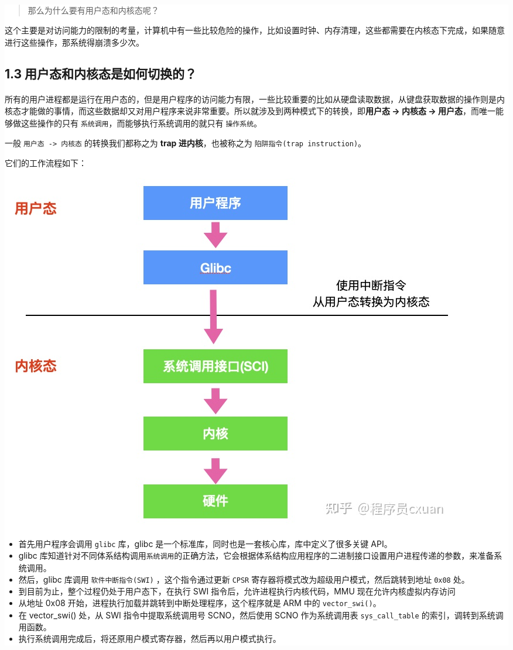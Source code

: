 > 那么为什么要有用户态和内核态呢？

这个主要是对访问能力的限制的考量，计算机中有一些比较危险的操作，比如设置时钟、内存清理，这些都需要在内核态下完成，如果随意进行这些操作，那系统得崩溃多少次。



## 1.3 用户态和内核态是如何切换的？

所有的用户进程都是运行在用户态的，但是用户程序的访问能力有限，一些比较重要的比如从硬盘读取数据，从键盘获取数据的操作则是内核态才能做的事情，而这些数据却又对用户程序来说非常重要。所以就涉及到两种模式下的转换，即**用户态 -> 内核态 -> 用户态**，而唯一能够做这些操作的只有 `系统调用`，而能够执行系统调用的就只有 `操作系统`。

一般 `用户态 -> 内核态` 的转换我们都称之为 **trap 进内核**，也被称之为 `陷阱指令(trap instruction)`。

它们的工作流程如下：

 ![img](./imgs/v2-1dfd23c107cca552b4e511ed526f75c4_720w.jpg) 

- 首先用户程序会调用 `glibc` 库，glibc 是一个标准库，同时也是一套核心库，库中定义了很多关键 API。
- glibc 库知道针对不同体系结构调用`系统调用`的正确方法，它会根据体系结构应用程序的二进制接口设置用户进程传递的参数，来准备系统调用。
- 然后，glibc 库调用 `软件中断指令(SWI)` ，这个指令通过更新 `CPSR` 寄存器将模式改为超级用户模式，然后跳转到地址 `0x08` 处。
- 到目前为止，整个过程仍处于用户态下，在执行 SWI 指令后，允许进程执行内核代码，MMU 现在允许内核虚拟内存访问
- 从地址 0x08 开始，进程执行加载并跳转到中断处理程序，这个程序就是 ARM 中的 `vector_swi()`。
- 在 vector_swi() 处，从 SWI 指令中提取系统调用号 SCNO，然后使用 SCNO 作为系统调用表 `sys_call_table` 的索引，调转到系统调用函数。
- 执行系统调用完成后，将还原用户模式寄存器，然后再以用户模式执行。
